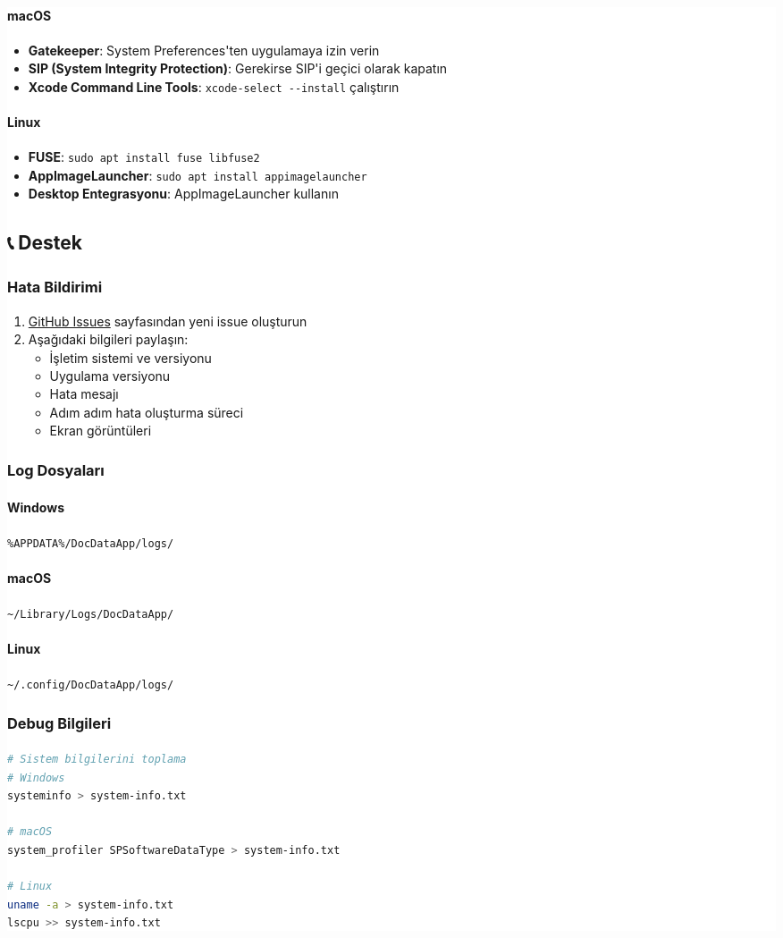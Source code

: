 #### macOS
- **Gatekeeper**: System Preferences'ten uygulamaya izin verin
- **SIP (System Integrity Protection)**: Gerekirse SIP'i geçici olarak kapatın
- **Xcode Command Line Tools**: `xcode-select --install` çalıştırın

#### Linux
- **FUSE**: `sudo apt install fuse libfuse2`
- **AppImageLauncher**: `sudo apt install appimagelauncher`
- **Desktop Entegrasyonu**: AppImageLauncher kullanın

## 📞 Destek

### Hata Bildirimi

1. [GitHub Issues](https://github.com/turkishdeepkebab/Docdataapp/issues) sayfasından yeni issue oluşturun
2. Aşağıdaki bilgileri paylaşın:
   - İşletim sistemi ve versiyonu
   - Uygulama versiyonu
   - Hata mesajı
   - Adım adım hata oluşturma süreci
   - Ekran görüntüleri

### Log Dosyaları

#### Windows
```
%APPDATA%/DocDataApp/logs/
```

#### macOS
```
~/Library/Logs/DocDataApp/
```

#### Linux
```
~/.config/DocDataApp/logs/
```

### Debug Bilgileri

```bash
# Sistem bilgilerini toplama
# Windows
systeminfo > system-info.txt

# macOS
system_profiler SPSoftwareDataType > system-info.txt

# Linux
uname -a > system-info.txt
lscpu >> system-info.txt
```
